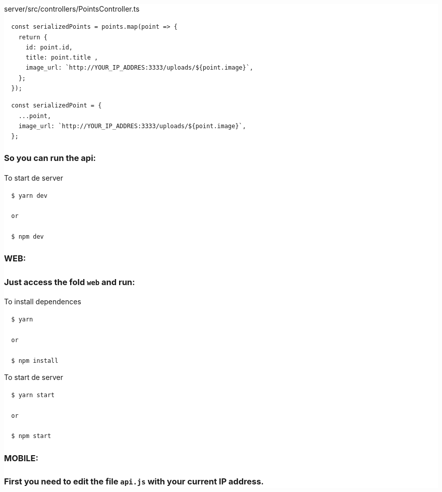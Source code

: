 server/src/controllers/PointsController.ts
```
  const serializedPoints = points.map(point => {
    return {
      id: point.id,
      title: point.title ,
      image_url: `http://YOUR_IP_ADDRES:3333/uploads/${point.image}`,
    };
  });
```
```
  const serializedPoint = {
    ...point,
    image_url: `http://YOUR_IP_ADDRES:3333/uploads/${point.image}`,
  };

```
### So you can run the api:

To start de server
```
  $ yarn dev

  or

  $ npm dev
```

### WEB: 
### Just access the fold `web` and run:

To install dependences
```
  $ yarn
  
  or

  $ npm install
```
To start de server
```
  $ yarn start

  or

  $ npm start
```

### MOBILE: 
### First you need to edit the file `api.js` with your current IP address. 
